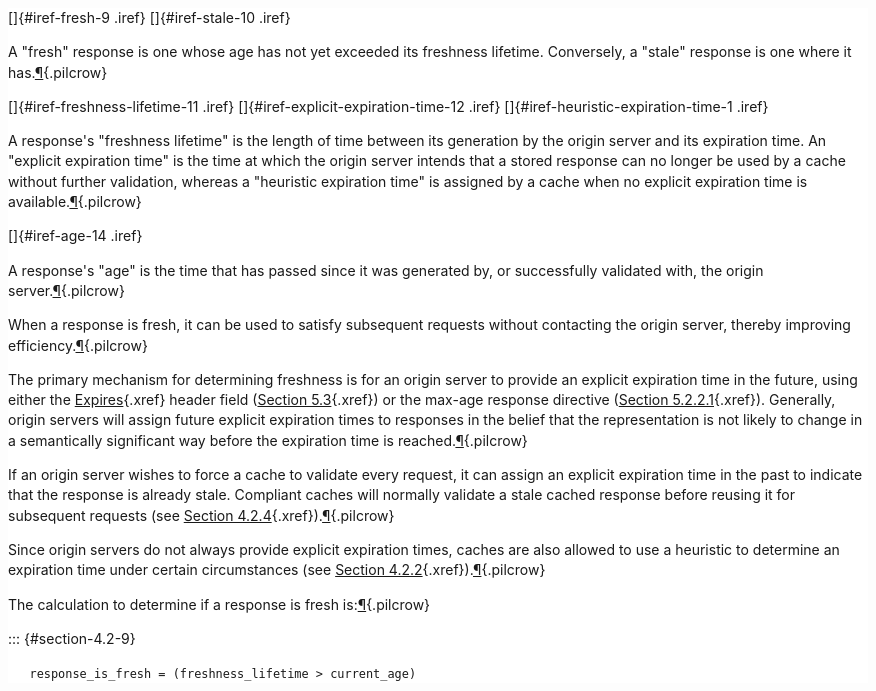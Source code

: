 []{#iref-fresh-9 .iref} []{#iref-stale-10 .iref}

A \"fresh\" response is one whose age has not yet exceeded its freshness
lifetime. Conversely, a \"stale\" response is one where it
has.[¶](#section-4.2-1){.pilcrow}

[]{#iref-freshness-lifetime-11 .iref}
[]{#iref-explicit-expiration-time-12 .iref}
[]{#iref-heuristic-expiration-time-1 .iref}

A response\'s \"freshness lifetime\" is the length of time between its
generation by the origin server and its expiration time. An \"explicit
expiration time\" is the time at which the origin server intends that a
stored response can no longer be used by a cache without further
validation, whereas a \"heuristic expiration time\" is assigned by a
cache when no explicit expiration time is
available.[¶](#section-4.2-2){.pilcrow}

[]{#iref-age-14 .iref}

A response\'s \"age\" is the time that has passed since it was generated
by, or successfully validated with, the origin
server.[¶](#section-4.2-3){.pilcrow}

When a response is fresh, it can be used to satisfy subsequent requests
without contacting the origin server, thereby improving
efficiency.[¶](#section-4.2-4){.pilcrow}

The primary mechanism for determining freshness is for an origin server
to provide an explicit expiration time in the future, using either the
[Expires](#field.expires){.xref} header field ([Section
5.3](#field.expires){.xref}) or the max-age response directive ([Section
5.2.2.1](#cache-response-directive.max-age){.xref}). Generally, origin
servers will assign future explicit expiration times to responses in the
belief that the representation is not likely to change in a semantically
significant way before the expiration time is
reached.[¶](#section-4.2-5){.pilcrow}

If an origin server wishes to force a cache to validate every request,
it can assign an explicit expiration time in the past to indicate that
the response is already stale. Compliant caches will normally validate a
stale cached response before reusing it for subsequent requests (see
[Section
4.2.4](#serving.stale.responses){.xref}).[¶](#section-4.2-6){.pilcrow}

Since origin servers do not always provide explicit expiration times,
caches are also allowed to use a heuristic to determine an expiration
time under certain circumstances (see [Section
4.2.2](#heuristic.freshness){.xref}).[¶](#section-4.2-7){.pilcrow}

The calculation to determine if a response is fresh
is:[¶](#section-4.2-8){.pilcrow}

::: {#section-4.2-9}
``` {.lang-pseudocode .sourcecode}
   response_is_fresh = (freshness_lifetime > current_age)
```
